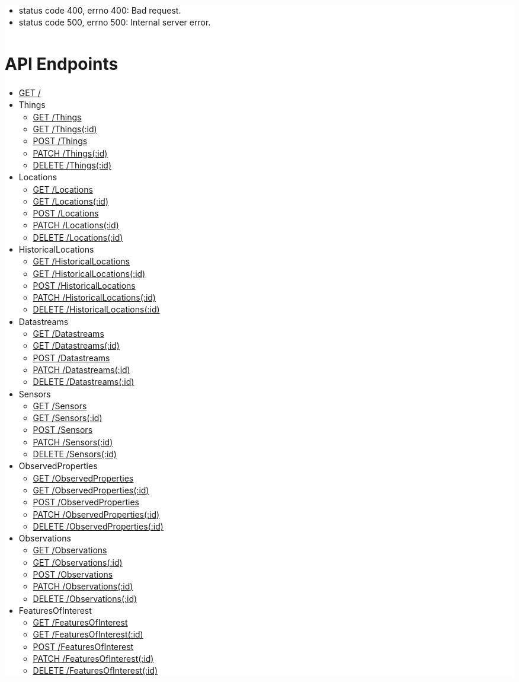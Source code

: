 * status code 400, errno 400: Bad request.
* status code 500, errno 500: Internal server error.

# API Endpoints

* [GET /](#get)
* Things
  * [GET /Things](#get-things)
  * [GET /Things(:id)](#get-thingsid)
  * [POST /Things](#post-things)
  * [PATCH /Things(:id)](#patch-thingsid)
  * [DELETE /Things(:id)](#delete-thingsid)
* Locations
  * [GET /Locations](#get-locations)
  * [GET /Locations(:id)](#get-locationsid)
  * [POST /Locations](#post-locations)
  * [PATCH /Locations(:id)](#patch-locationsid)
  * [DELETE /Locations(:id)](#delete-locationsid)
* HistoricalLocations
  * [GET /HistoricalLocations](#get-historicallocations)
  * [GET /HistoricalLocations(:id)](#get-historicallocationsid)
  * [POST /HistoricalLocations](#post-historicallocations)
  * [PATCH /HistoricalLocations(:id)](#patch-historicallocationsid)
  * [DELETE /HistoricalLocations(:id)](#delete-historicallocationsid)
* Datastreams
  * [GET /Datastreams](#get-datastreams)
  * [GET /Datastreams(:id)](#get-datastreamsid)
  * [POST /Datastreams](#post-datastreams)
  * [PATCH /Datastreams(:id)](#patch-datastreamsid)
  * [DELETE /Datastreams(:id)](#delete-datastreamsid)
* Sensors
  * [GET /Sensors](#get-sensors)
  * [GET /Sensors(:id)](#get-sensorsid)
  * [POST /Sensors](#post-sensors)
  * [PATCH /Sensors(:id)](#patch-sensorsid)
  * [DELETE /Sensors(:id)](#delete-sensorsid)
* ObservedProperties
  * [GET /ObservedProperties](#get-observedproperties)
  * [GET /ObservedProperties(:id)](#get-observedpropertiesid)
  * [POST /ObservedProperties](#post-observedproperties)
  * [PATCH /ObservedProperties(:id)](#patch-observedpropertiesid)
  * [DELETE /ObservedProperties(:id)](#delete-observedpropertiesid)
* Observations
  * [GET /Observations](#get-observations)
  * [GET /Observations(:id)](#get-observationsid)
  * [POST /Observations](#post-observations)
  * [PATCH /Observations(:id)](#patch-observationsid)
  * [DELETE /Observations(:id)](#delete-observationsid)
* FeaturesOfInterest
  * [GET /FeaturesOfInterest](#get-featuresofinterest)
  * [GET /FeaturesOfInterest(:id)](#get-featuresofinterestid)
  * [POST /FeaturesOfInterest](#post-featuresofinterest)
  * [PATCH /FeaturesOfInterest(:id)](#patch-featuresofinterestid)
  * [DELETE /FeaturesOfInterest(:id)](#delete-featuresofinterestid)
